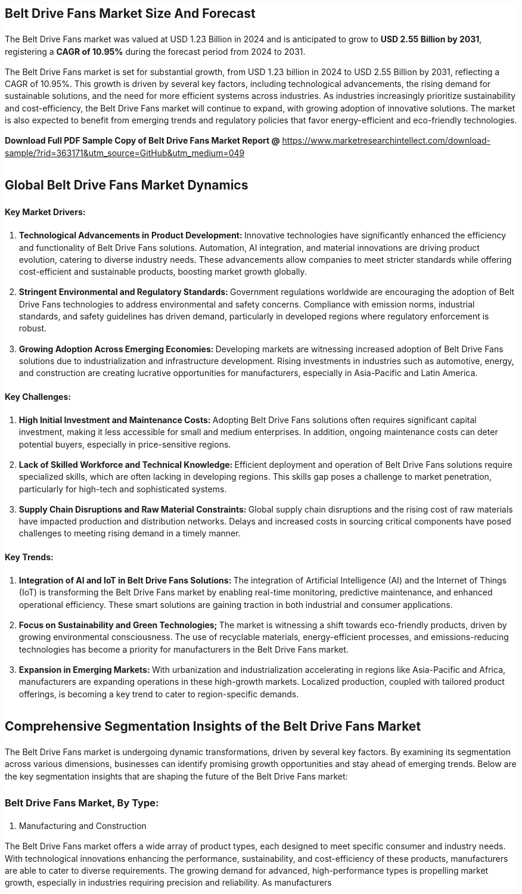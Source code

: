 <h2>Belt Drive Fans Market Size And Forecast</h2><p>The Belt Drive Fans market was valued at USD 1.23 Billion in 2024 and is anticipated to grow to <strong>USD 2.55 Billion by 2031</strong>, registering a <strong>CAGR of 10.95%</strong> during the forecast period from 2024 to 2031.</p><p>The Belt Drive Fans market is set for substantial growth, from USD 1.23 billion in 2024 to USD 2.55 Billion by 2031, reflecting a CAGR of 10.95%. This growth is driven by several key factors, including technological advancements, the rising demand for sustainable solutions, and the need for more efficient systems across industries. As industries increasingly prioritize sustainability and cost-efficiency, the Belt Drive Fans market will continue to expand, with growing adoption of innovative solutions. The market is also expected to benefit from emerging trends and regulatory policies that favor energy-efficient and eco-friendly technologies.</p><p><strong>Download Full PDF Sample Copy of Belt Drive Fans Market Report @</strong>&nbsp;<a href="https://www.marketresearchintellect.com/download-sample/?rid=363171&amp;utm_source=GitHub&amp;utm_medium=049">https://www.marketresearchintellect.com/download-sample/?rid=363171&amp;utm_source=GitHub&amp;utm_medium=049</a></p><h2>Global Belt Drive Fans Market Dynamics</h2><h4><strong>Key Market Drivers:</strong></h4><ol><li><p><strong>Technological Advancements in Product Development:&nbsp;</strong>Innovative technologies have significantly enhanced the efficiency and functionality of Belt Drive Fans solutions. Automation, AI integration, and material innovations are driving product evolution, catering to diverse industry needs. These advancements allow companies to meet stricter standards while offering cost-efficient and sustainable products, boosting market growth globally.</p></li><li><p><strong>Stringent Environmental and Regulatory Standards:&nbsp;</strong>Government regulations worldwide are encouraging the adoption of Belt Drive Fans technologies to address environmental and safety concerns. Compliance with emission norms, industrial standards, and safety guidelines has driven demand, particularly in developed regions where regulatory enforcement is robust.</p></li><li><p><strong>Growing Adoption Across Emerging Economies:&nbsp;</strong>Developing markets are witnessing increased adoption of Belt Drive Fans solutions due to industrialization and infrastructure development. Rising investments in industries such as automotive, energy, and construction are creating lucrative opportunities for manufacturers, especially in Asia-Pacific and Latin America.</p></li></ol><h4><strong>Key Challenges:</strong></h4><ol><li><p><strong>High Initial Investment and Maintenance Costs:&nbsp;</strong>Adopting Belt Drive Fans solutions often requires significant capital investment, making it less accessible for small and medium enterprises. In addition, ongoing maintenance costs can deter potential buyers, especially in price-sensitive regions.</p></li><li><p><strong>Lack of Skilled Workforce and Technical Knowledge:&nbsp;</strong>Efficient deployment and operation of Belt Drive Fans solutions require specialized skills, which are often lacking in developing regions. This skills gap poses a challenge to market penetration, particularly for high-tech and sophisticated systems.</p></li><li><p><strong>Supply Chain Disruptions and Raw Material Constraints:&nbsp;</strong>Global supply chain disruptions and the rising cost of raw materials have impacted production and distribution networks. Delays and increased costs in sourcing critical components have posed challenges to meeting rising demand in a timely manner.</p></li></ol><h4><strong>Key Trends:</strong></h4><ol><li><p><strong>Integration of AI and IoT in Belt Drive Fans Solutions:&nbsp;</strong>The integration of Artificial Intelligence (AI) and the Internet of Things (IoT) is transforming the Belt Drive Fans market by enabling real-time monitoring, predictive maintenance, and enhanced operational efficiency. These smart solutions are gaining traction in both industrial and consumer applications.</p></li><li><p><strong>Focus on Sustainability and Green Technologies;&nbsp;</strong>The market is witnessing a shift towards eco-friendly products, driven by growing environmental consciousness. The use of recyclable materials, energy-efficient processes, and emissions-reducing technologies has become a priority for manufacturers in the Belt Drive Fans market.</p></li><li><p><strong>Expansion in Emerging Markets:&nbsp;</strong>With urbanization and industrialization accelerating in regions like Asia-Pacific and Africa, manufacturers are expanding operations in these high-growth markets. Localized production, coupled with tailored product offerings, is becoming a key trend to cater to region-specific demands.</p></li></ol><div class="article-main__content" data-test-id="publishing-text-block"><h2>Comprehensive Segmentation Insights of the Belt Drive Fans Market</h2><p>The Belt Drive Fans market is undergoing dynamic transformations, driven by several key factors. By examining its segmentation across various dimensions, businesses can identify promising growth opportunities and stay ahead of emerging trends. Below are the key segmentation insights that are shaping the future of the Belt Drive Fans market:</p><h3><strong>Belt Drive Fans Market, By Type:<br /></strong></h3><ol><li>Manufacturing and Construction</li></ol><p>The Belt Drive Fans market offers a wide array of product types, each designed to meet specific consumer and industry needs. With technological innovations enhancing the performance, sustainability, and cost-efficiency of these products, manufacturers are able to cater to diverse requirements. The growing demand for advanced, high-performance types is propelling market growth, especially in industries requiring precision and reliability. As manufacturers